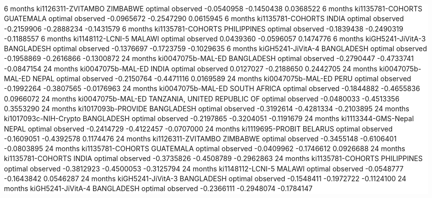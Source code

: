 6 months    ki1126311-ZVITAMBO         ZIMBABWE                       optimal              observed          -0.0540958   -0.1450438    0.0368522
6 months    ki1135781-COHORTS          GUATEMALA                      optimal              observed          -0.0965672   -0.2547290    0.0615945
6 months    ki1135781-COHORTS          INDIA                          optimal              observed          -0.2159906   -0.2888234   -0.1431579
6 months    ki1135781-COHORTS          PHILIPPINES                    optimal              observed          -0.1839438   -0.2490319   -0.1188557
6 months    ki1148112-LCNI-5           MALAWI                         optimal              observed           0.0439360   -0.0596057    0.1474776
6 months    kiGH5241-JiVitA-3          BANGLADESH                     optimal              observed          -0.1376697   -0.1723759   -0.1029635
6 months    kiGH5241-JiVitA-4          BANGLADESH                     optimal              observed          -0.1958869   -0.2616866   -0.1300872
24 months   ki0047075b-MAL-ED          BANGLADESH                     optimal              observed          -0.2790447   -0.4733741   -0.0847154
24 months   ki0047075b-MAL-ED          INDIA                          optimal              observed           0.0127027   -0.2188650    0.2442705
24 months   ki0047075b-MAL-ED          NEPAL                          optimal              observed          -0.2150764   -0.4471116    0.0169589
24 months   ki0047075b-MAL-ED          PERU                           optimal              observed          -0.1992264   -0.3807565   -0.0176963
24 months   ki0047075b-MAL-ED          SOUTH AFRICA                   optimal              observed          -0.1844882   -0.4655836    0.0966072
24 months   ki0047075b-MAL-ED          TANZANIA, UNITED REPUBLIC OF   optimal              observed          -0.0480033   -0.4513356    0.3553290
24 months   ki1017093b-PROVIDE         BANGLADESH                     optimal              observed          -0.3192614   -0.4281334   -0.2103895
24 months   ki1017093c-NIH-Crypto      BANGLADESH                     optimal              observed          -0.2197865   -0.3204051   -0.1191679
24 months   ki1113344-GMS-Nepal        NEPAL                          optimal              observed          -0.2414729   -0.4122457   -0.0707000
24 months   ki1119695-PROBIT           BELARUS                        optimal              observed          -0.1609051   -0.4392578    0.1174476
24 months   ki1126311-ZVITAMBO         ZIMBABWE                       optimal              observed          -0.3455148   -0.6106401   -0.0803895
24 months   ki1135781-COHORTS          GUATEMALA                      optimal              observed          -0.0409962   -0.1746612    0.0926688
24 months   ki1135781-COHORTS          INDIA                          optimal              observed          -0.3735826   -0.4508789   -0.2962863
24 months   ki1135781-COHORTS          PHILIPPINES                    optimal              observed          -0.3812923   -0.4500053   -0.3125794
24 months   ki1148112-LCNI-5           MALAWI                         optimal              observed          -0.0548777   -0.1643842    0.0546287
24 months   kiGH5241-JiVitA-3          BANGLADESH                     optimal              observed          -0.1548411   -0.1972722   -0.1124100
24 months   kiGH5241-JiVitA-4          BANGLADESH                     optimal              observed          -0.2366111   -0.2948074   -0.1784147
